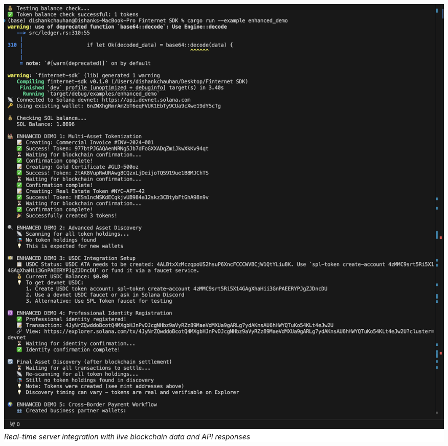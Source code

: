 ![Frontend Server Integration](./public/image1.png)
*Real-time server integration with live blockchain data and API responses*
